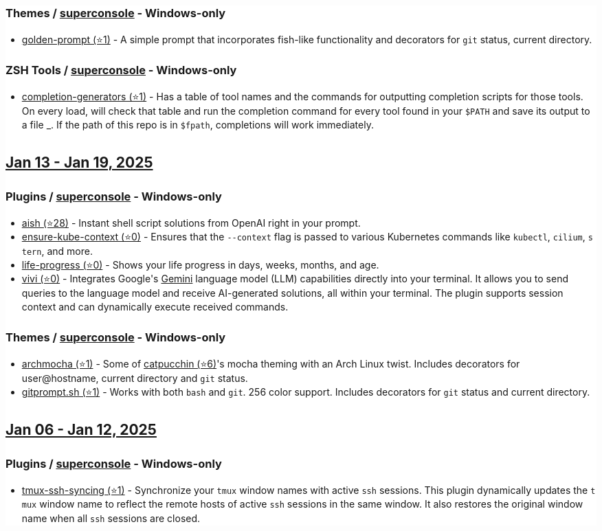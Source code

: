 ### Themes / [superconsole](https://github.com/alexchmykhalo/superconsole) - Windows-only

*   [golden-prompt (⭐1)](https://github.com/Goldeneye128/golden-prompt) - A simple prompt that incorporates fish-like functionality and decorators for `git` status, current directory.

### ZSH Tools / [superconsole](https://github.com/alexchmykhalo/superconsole) - Windows-only

*   [completion-generators (⭐1)](https://github.com/zetlen/zsh-completion-generators) - Has a table of tool names and the commands for outputting completion scripts for those tools. On every load, will check that table and run the completion command for every tool found in your `$PATH` and save its output to a file \_<toolname>. If the path of this repo is in `$fpath`, completions will work immediately.

## [Jan 13 - Jan 19, 2025](/content/2025/2/README.md)

### Plugins / [superconsole](https://github.com/alexchmykhalo/superconsole) - Windows-only

*   [aish (⭐28)](https://github.com/chr15m/aish) - Instant shell script solutions from OpenAI right in your prompt.
*   [ensure-kube-context (⭐0)](https://github.com/do-i-need-a-username/ensure-kube-context) - Ensures that the `--context` flag is passed to various Kubernetes commands like `kubectl`, `cilium`, `stern`, and more.
*   [life-progress (⭐0)](https://github.com/bGZo/life-progress) - Shows your life progress in days, weeks, months, and age.
*   [vivi (⭐0)](https://github.com/rufevean/vivi) - Integrates Google's [Gemini](https://gemini.google.com) language model (LLM) capabilities directly into your terminal. It allows you to send queries to the language model and receive AI-generated solutions, all within your terminal. The plugin supports session context and can dynamically execute received commands.

### Themes / [superconsole](https://github.com/alexchmykhalo/superconsole) - Windows-only

*   [archmocha (⭐1)](https://github.com/mikkurogue/archmocha/) - Some of [catpucchin (⭐6)](https://github.com/JannoTjarks/catppuccin-zsh)'s mocha theming with an Arch Linux twist. Includes decorators for user\@hostname, current directory and `git` status.
*   [gitprompt.sh (⭐1)](https://github.com/danieldietrich/gitprompt.sh) - Works with both `bash` and `git`. 256 color support. Includes decorators for `git` status and current directory.

## [Jan 06 - Jan 12, 2025](/content/2025/1/README.md)

### Plugins / [superconsole](https://github.com/alexchmykhalo/superconsole) - Windows-only

*   [tmux-ssh-syncing (⭐1)](https://github.com/alberti42/tmux-ssh-syncing) - Synchronize your `tmux` window names with active `ssh` sessions. This plugin dynamically updates the `tmux` window name to reflect the remote hosts of active `ssh` sessions in the same window. It also restores the original window name when all `ssh` sessions are closed.
